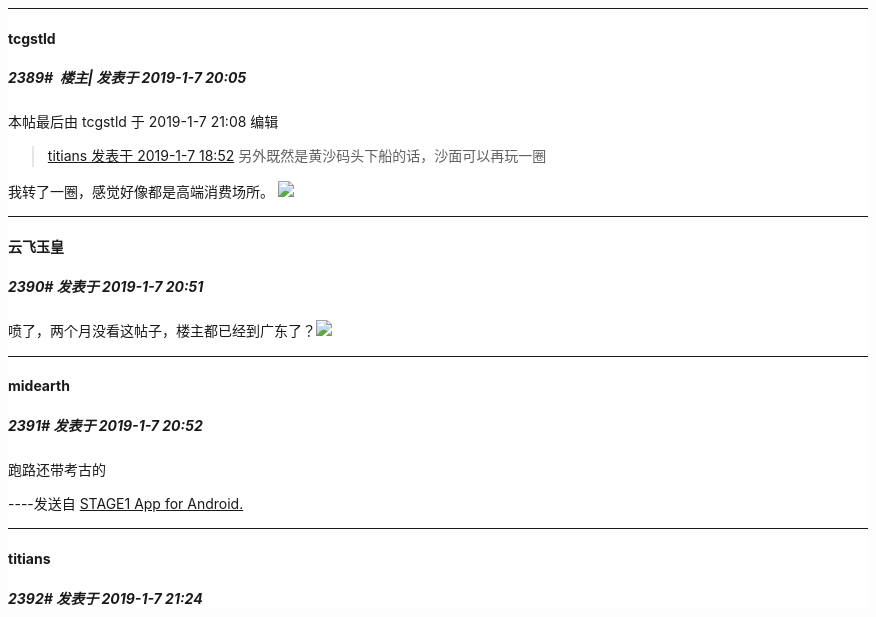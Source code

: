 





-----

####  tcgstld  
##### 2389#         楼主| 发表于 2019-1-7 20:05



 本帖最后由 tcgstld 于 2019-1-7 21:08 编辑 
<blockquote><a href="httphttps://bbs.saraba1st.com/2b/forum.php?mod=redirect&amp;goto=findpost&amp;pid=42193116&amp;ptid=1785863" target="_blank">titians 发表于 2019-1-7 18:52</a>
另外既然是黄沙码头下船的话，沙面可以再玩一圈</blockquote>
我转了一圈，感觉好像都是高端消费场所。
<img src="https://i.loli.net/2019/01/07/5c334cced9a82.jpg" referrerpolicy="no-referrer">







-----

####  云飞玉皇  
##### 2390#       发表于 2019-1-7 20:51




喷了，两个月没看这帖子，楼主都已经到广东了？<img src="https://static.saraba1st.com/image/smiley/face2017/112.png" referrerpolicy="no-referrer">







-----

####  midearth  
##### 2391#       发表于 2019-1-7 20:52




跑路还带考古的


----发送自 [STAGE1 App for Android.](http://stage1.5j4m.com/?1.33)







-----

####  titians  
##### 2392#       发表于 2019-1-7 21:24

